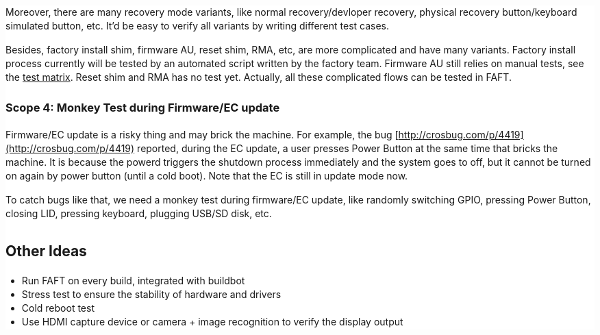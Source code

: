 Moreover, there are many recovery mode variants, like normal recovery/devloper recovery, physical recovery button/keyboard simulated button, etc. It’d be easy to verify all variants by writing different test cases.

Besides, factory install shim, firmware AU, reset shim, RMA, etc, are more complicated and have many variants. Factory install process currently will be tested by an automated script written by the factory team. Firmware AU still relies on manual tests, see the [test matrix](https://docs.google.com/a/google.com/spreadsheet/ccc?key=0AoHv3bO2oLIjdGQ5cnJ6eWc1ZnpjYzlaWFA4T0xlVVE&hl=en_US&authkey=CJWF8-gP#gid=8). Reset shim and RMA has no test yet. Actually, all these complicated flows can be tested in FAFT.

<a name="scope-4" />

### Scope 4: Monkey Test during Firmware/EC update

Firmware/EC update is a risky thing and may brick the machine. For example, the bug [http://crosbug.com/p/4419](http://crosbug.com/p/4419) reported, during the EC update, a user presses Power Button at the same time that bricks the machine. It is because the powerd triggers the shutdown process immediately and the system goes to off, but it cannot be turned on again by power button (until a cold boot). Note that the EC is still in update mode now.


To catch bugs like that, we need a monkey test during firmware/EC update, like randomly switching GPIO, pressing Power Button, closing LID, pressing keyboard, plugging USB/SD disk, etc.

<a name="other-ideas" />

## Other Ideas

- Run FAFT on every build, integrated with buildbot
- Stress test to ensure the stability of hardware and drivers
- Cold reboot test
- Use HDMI capture device or camera + image recognition to verify the display output
